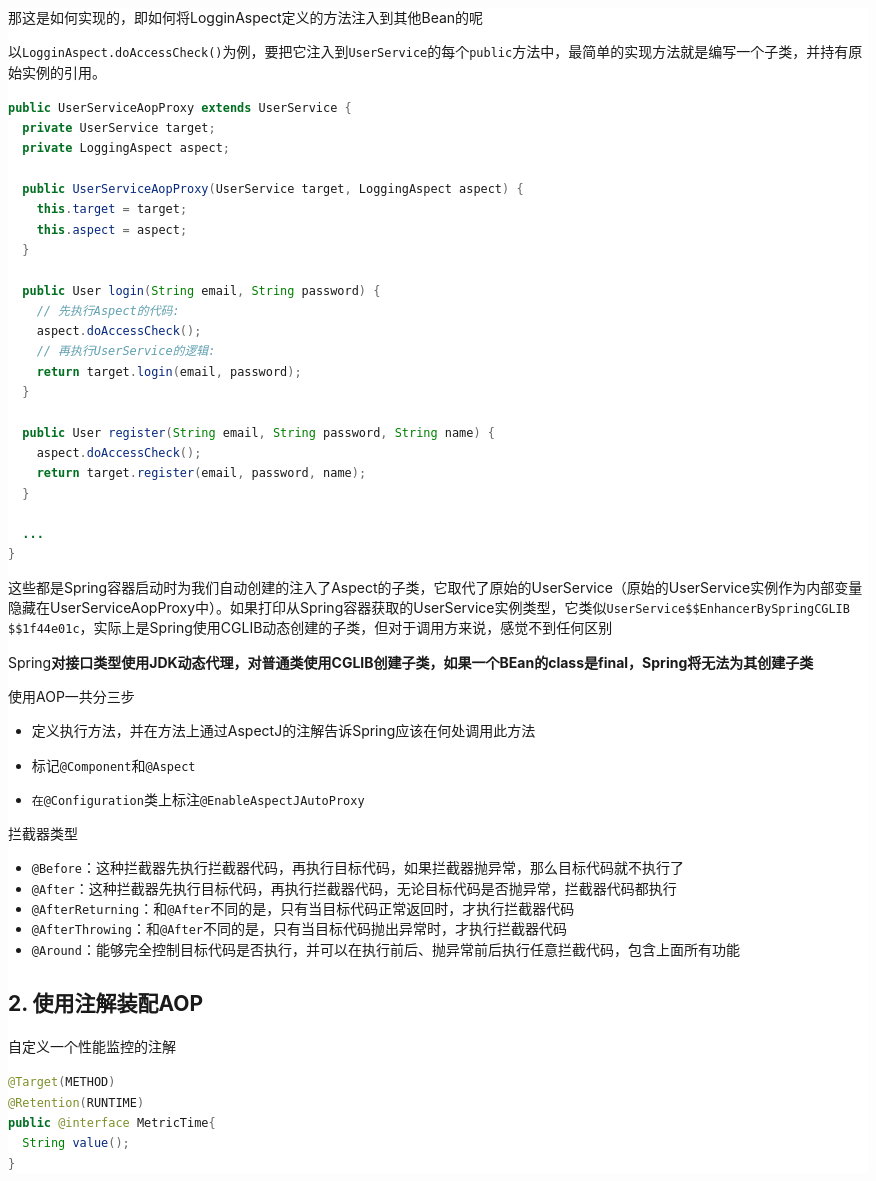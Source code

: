 那这是如何实现的，即如何将LogginAspect定义的方法注入到其他Bean的呢

以`LogginAspect.doAccessCheck()`为例，要把它注入到`UserService`的每个`public`方法中，最简单的实现方法就是编写一个子类，并持有原始实例的引用。

```java
public UserServiceAopProxy extends UserService {
  private UserService target;
  private LoggingAspect aspect;

  public UserServiceAopProxy(UserService target, LoggingAspect aspect) {
    this.target = target;
    this.aspect = aspect;
  }

  public User login(String email, String password) {
    // 先执行Aspect的代码:
    aspect.doAccessCheck();
    // 再执行UserService的逻辑:
    return target.login(email, password);
  }

  public User register(String email, String password, String name) {
    aspect.doAccessCheck();
    return target.register(email, password, name);
  }

  ...
}
```

这些都是Spring容器启动时为我们自动创建的注入了Aspect的子类，它取代了原始的UserService（原始的UserService实例作为内部变量隐藏在UserServiceAopProxy中）。如果打印从Spring容器获取的UserService实例类型，它类似`UserService$$EnhancerBySpringCGLIB$$1f44e01c`，实际上是Spring使用CGLIB动态创建的子类，但对于调用方来说，感觉不到任何区别

Spring**对接口类型使用JDK动态代理，对普通类使用CGLIB创建子类，如果一个BEan的class是final，Spring将无法为其创建子类**

使用AOP一共分三步

+ 定义执行方法，并在方法上通过AspectJ的注解告诉Spring应该在何处调用此方法

+ 标记`@Component`和`@Aspect`
+ `在@Configuration`类上标注`@EnableAspectJAutoProxy`

拦截器类型

+ `@Before`：这种拦截器先执行拦截器代码，再执行目标代码，如果拦截器抛异常，那么目标代码就不执行了
+ `@After`：这种拦截器先执行目标代码，再执行拦截器代码，无论目标代码是否抛异常，拦截器代码都执行
+ `@AfterReturning`：和`@After`不同的是，只有当目标代码正常返回时，才执行拦截器代码
+ `@AfterThrowing`：和`@After`不同的是，只有当目标代码抛出异常时，才执行拦截器代码
+ `@Around`：能够完全控制目标代码是否执行，并可以在执行前后、抛异常前后执行任意拦截代码，包含上面所有功能

## 2. 使用注解装配AOP

自定义一个性能监控的注解

```java
@Target(METHOD)
@Retention(RUNTIME)
public @interface MetricTime{
  String value();
}
```

